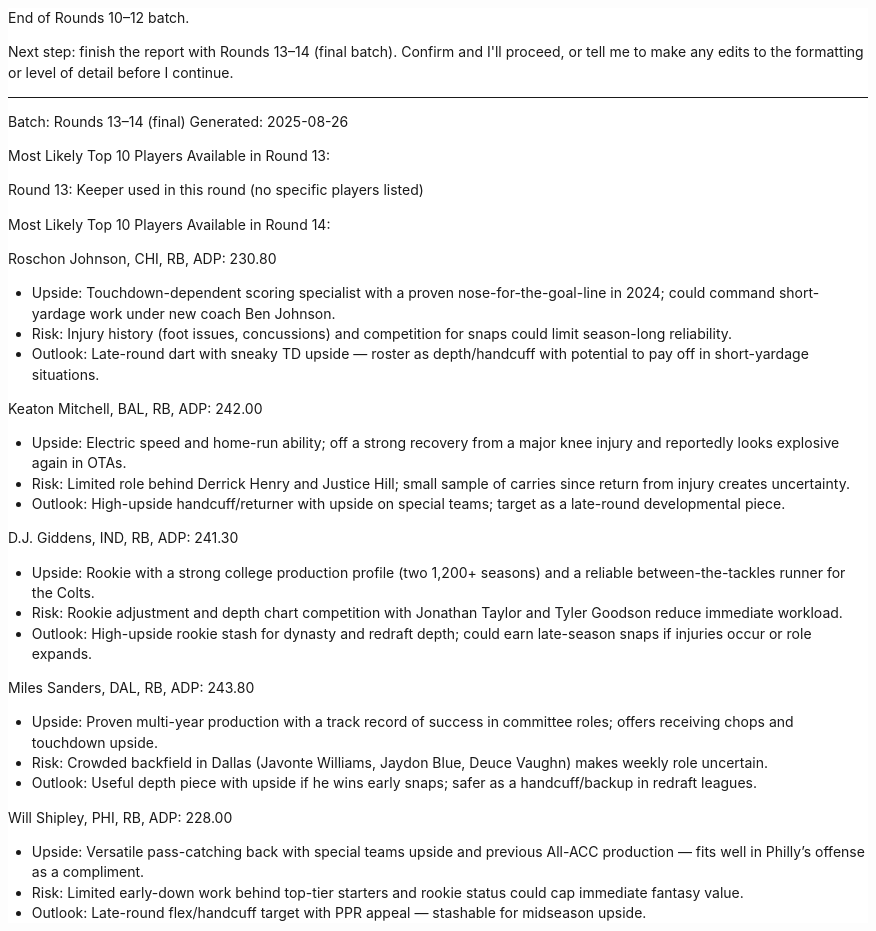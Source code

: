 
End of Rounds 10–12 batch.

Next step: finish the report with Rounds 13–14 (final batch). Confirm and I'll proceed, or tell me to make any edits to the formatting or level of detail before I continue.


---

Batch: Rounds 13–14 (final)
Generated: 2025-08-26

Most Likely Top 10 Players Available in Round 13:

Round 13: Keeper used in this round (no specific players listed)


Most Likely Top 10 Players Available in Round 14:

Roschon Johnson, CHI, RB, ADP: 230.80
- Upside: Touchdown-dependent scoring specialist with a proven nose-for-the-goal-line in 2024; could command short-yardage work under new coach Ben Johnson.
- Risk: Injury history (foot issues, concussions) and competition for snaps could limit season-long reliability.
- Outlook: Late-round dart with sneaky TD upside — roster as depth/handcuff with potential to pay off in short-yardage situations.

Keaton Mitchell, BAL, RB, ADP: 242.00
- Upside: Electric speed and home-run ability; off a strong recovery from a major knee injury and reportedly looks explosive again in OTAs.
- Risk: Limited role behind Derrick Henry and Justice Hill; small sample of carries since return from injury creates uncertainty.
- Outlook: High-upside handcuff/returner with upside on special teams; target as a late-round developmental piece.

D.J. Giddens, IND, RB, ADP: 241.30
- Upside: Rookie with a strong college production profile (two 1,200+ seasons) and a reliable between-the-tackles runner for the Colts.
- Risk: Rookie adjustment and depth chart competition with Jonathan Taylor and Tyler Goodson reduce immediate workload.
- Outlook: High-upside rookie stash for dynasty and redraft depth; could earn late-season snaps if injuries occur or role expands.

Miles Sanders, DAL, RB, ADP: 243.80
- Upside: Proven multi-year production with a track record of success in committee roles; offers receiving chops and touchdown upside.
- Risk: Crowded backfield in Dallas (Javonte Williams, Jaydon Blue, Deuce Vaughn) makes weekly role uncertain.
- Outlook: Useful depth piece with upside if he wins early snaps; safer as a handcuff/backup in redraft leagues.

Will Shipley, PHI, RB, ADP: 228.00
- Upside: Versatile pass-catching back with special teams upside and previous All-ACC production — fits well in Philly’s offense as a compliment.
- Risk: Limited early-down work behind top-tier starters and rookie status could cap immediate fantasy value.
- Outlook: Late-round flex/handcuff target with PPR appeal — stashable for midseason upside.
